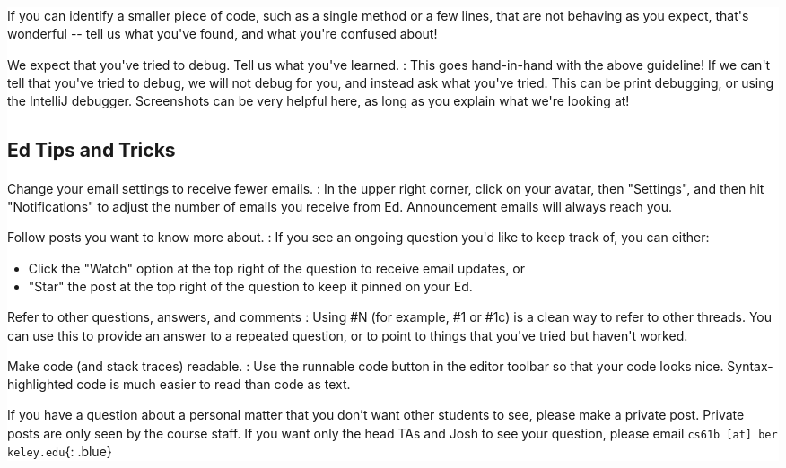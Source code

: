 If you can identify a smaller piece of code, such as a
single method or a few lines, that are not behaving as you expect, that's
wonderful -- tell us what you've found, and what you're confused about!

We expect that you've tried to debug. Tell us what you've learned.
: This goes hand-in-hand with the above guideline! If we can't tell that you've
tried to debug, we will not debug for you, and instead ask what you've tried.
This can be print debugging, or using the IntelliJ debugger. Screenshots
can be very helpful here, as long as you explain what we're looking at!

## Ed Tips and Tricks

Change your email settings to receive fewer emails.
: In the upper right corner, click on your avatar, then "Settings", and then
hit "Notifications" to adjust the number of emails you receive from Ed.
Announcement emails will always reach you.

Follow posts you want to know more about.
: If you see an ongoing question you'd like to keep track of, you can either:

- Click the "Watch" option at the top right of the question to receive email
  updates, or
- "Star" the post at the top right of the question to keep it pinned on
  your Ed.

Refer to other questions, answers, and comments
: Using #N (for example, #1 or #1c) is a clean way to refer to other threads.
You can use this to provide an answer to a repeated question, or to point to
things that you've tried but haven't worked.

Make code (and stack traces) readable.
: Use the runnable code button in the editor toolbar so that your code looks
nice. Syntax-highlighted code is much easier to read than code as text.

If you have a question about a personal matter that you don’t want other
students to see, please make a private post. Private posts are only seen
by the course staff. If you want only the head TAs and Josh to see your
question, please email `cs61b [at] berkeley.edu`{: .blue}
